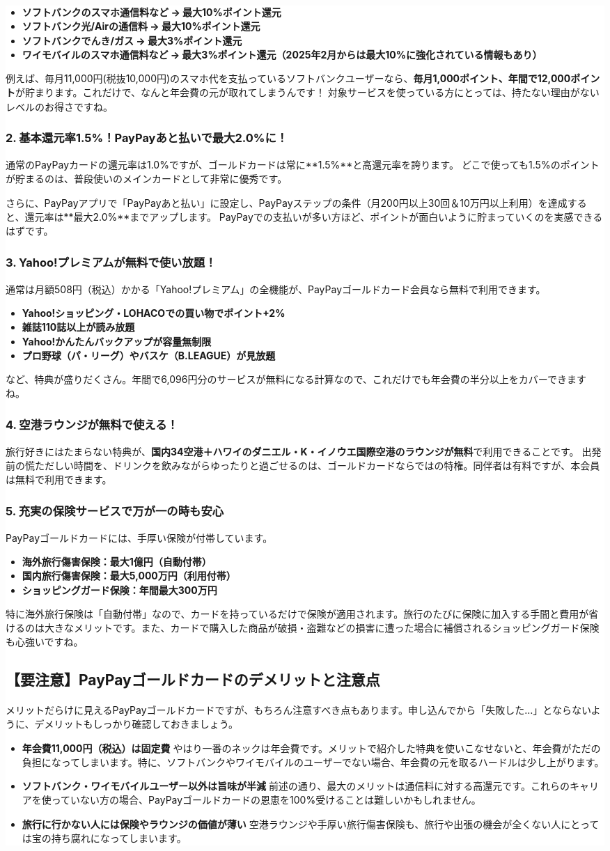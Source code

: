 * **ソフトバンクのスマホ通信料など → 最大10%ポイント還元**
* **ソフトバンク光/Airの通信料 → 最大10%ポイント還元**
* **ソフトバンクでんき/ガス → 最大3%ポイント還元**
* **ワイモバイルのスマホ通信料など → 最大3%ポイント還元（2025年2月からは最大10%に強化されている情報もあり）**

例えば、毎月11,000円(税抜10,000円)のスマホ代を支払っているソフトバンクユーザーなら、**毎月1,000ポイント、年間で12,000ポイント**が貯まります。これだけで、なんと年会費の元が取れてしまうんです！ 対象サービスを使っている方にとっては、持たない理由がないレベルのお得さですね。

### 2. 基本還元率1.5%！PayPayあと払いで最大2.0%に！

通常のPayPayカードの還元率は1.0%ですが、ゴールドカードは常に**1.5%**と高還元率を誇ります。 どこで使っても1.5%のポイントが貯まるのは、普段使いのメインカードとして非常に優秀です。

さらに、PayPayアプリで「PayPayあと払い」に設定し、PayPayステップの条件（月200円以上30回＆10万円以上利用）を達成すると、還元率は**最大2.0%**までアップします。 PayPayでの支払いが多い方ほど、ポイントが面白いように貯まっていくのを実感できるはずです。

### 3. Yahoo!プレミアムが無料で使い放題！

通常は月額508円（税込）かかる「Yahoo!プレミアム」の全機能が、PayPayゴールドカード会員なら無料で利用できます。

* **Yahoo!ショッピング・LOHACOでの買い物でポイント+2%**
* **雑誌110誌以上が読み放題**
* **Yahoo!かんたんバックアップが容量無制限**
* **プロ野球（パ・リーグ）やバスケ（B.LEAGUE）が見放題**

など、特典が盛りだくさん。年間で6,096円分のサービスが無料になる計算なので、これだけでも年会費の半分以上をカバーできますね。

### 4. 空港ラウンジが無料で使える！

旅行好きにはたまらない特典が、**国内34空港＋ハワイのダニエル・K・イノウエ国際空港のラウンジが無料**で利用できることです。 出発前の慌ただしい時間を、ドリンクを飲みながらゆったりと過ごせるのは、ゴールドカードならではの特権。同伴者は有料ですが、本会員は無料で利用できます。

### 5. 充実の保険サービスで万が一の時も安心

PayPayゴールドカードには、手厚い保険が付帯しています。

* **海外旅行傷害保険：最大1億円（自動付帯）**
* **国内旅行傷害保険：最大5,000万円（利用付帯）**
* **ショッピングガード保険：年間最大300万円**

特に海外旅行保険は「自動付帯」なので、カードを持っているだけで保険が適用されます。旅行のたびに保険に加入する手間と費用が省けるのは大きなメリットです。また、カードで購入した商品が破損・盗難などの損害に遭った場合に補償されるショッピングガード保険も心強いですね。

## 【要注意】PayPayゴールドカードのデメリットと注意点

メリットだらけに見えるPayPayゴールドカードですが、もちろん注意すべき点もあります。申し込んでから「失敗した…」とならないように、デメリットもしっかり確認しておきましょう。

* **年会費11,000円（税込）は固定費**
    やはり一番のネックは年会費です。メリットで紹介した特典を使いこなせないと、年会費がただの負担になってしまいます。特に、ソフトバンクやワイモバイルのユーザーでない場合、年会費の元を取るハードルは少し上がります。

* **ソフトバンク・ワイモバイルユーザー以外は旨味が半減**
    前述の通り、最大のメリットは通信料に対する高還元です。これらのキャリアを使っていない方の場合、PayPayゴールドカードの恩恵を100%受けることは難しいかもしれません。

* **旅行に行かない人には保険やラウンジの価値が薄い**
    空港ラウンジや手厚い旅行傷害保険も、旅行や出張の機会が全くない人にとっては宝の持ち腐れになってしまいます。
